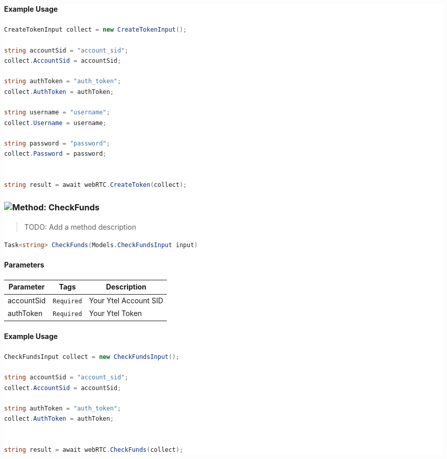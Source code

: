 
#### Example Usage

```csharp
CreateTokenInput collect = new CreateTokenInput();

string accountSid = "account_sid";
collect.AccountSid = accountSid;

string authToken = "auth_token";
collect.AuthToken = authToken;

string username = "username";
collect.Username = username;

string password = "password";
collect.Password = password;


string result = await webRTC.CreateToken(collect);

```


### <a name="check_funds"></a>![Method: ](https://apidocs.io/img/method.png "ytel.Controllers.WebRTCController.CheckFunds") CheckFunds

> TODO: Add a method description


```csharp
Task<string> CheckFunds(Models.CheckFundsInput input)
```

#### Parameters

| Parameter | Tags | Description |
|-----------|------|-------------|
| accountSid |  ``` Required ```  | Your Ytel Account SID |
| authToken |  ``` Required ```  | Your Ytel Token |


#### Example Usage

```csharp
CheckFundsInput collect = new CheckFundsInput();

string accountSid = "account_sid";
collect.AccountSid = accountSid;

string authToken = "auth_token";
collect.AuthToken = authToken;


string result = await webRTC.CheckFunds(collect);

```
